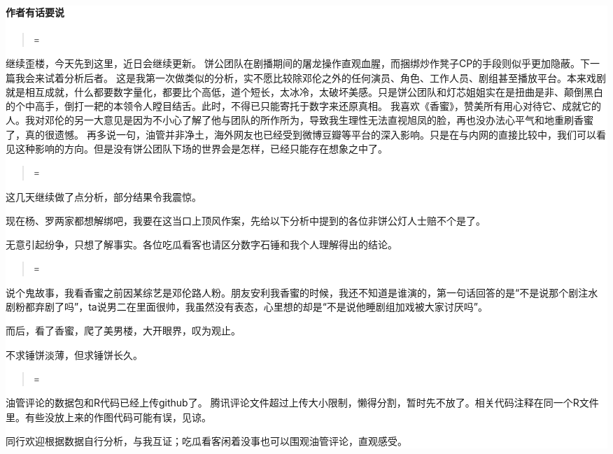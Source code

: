 
#### 作者有话要说

> =

继续歪楼，今天先到这里，近日会继续更新。 饼公团队在剧播期间的屠龙操作直观血腥，而捆绑炒作凳子CP的手段则似乎更加隐蔽。下一篇我会来试着分析后者。 这是我第一次做类似的分析，实不愿比较除邓伦之外的任何演员、角色、工作人员、剧组甚至播放平台。本来戏剧就是相互成就，什么都要数字量化，都要比个高低，道个短长，太冰冷，太破坏美感。只是饼公团队和灯芯姐姐实在是扭曲是非、颠倒黑白的个中高手，倒打一耙的本领令人瞠目结舌。此时，不得已只能寄托于数字来还原真相。 我喜欢《香蜜》，赞美所有用心对待它、成就它的人。我对邓伦的另一大意见是因为不小心了解了他与团队的所作所为，导致我生理性无法直视旭凤的脸，再也没办法心平气和地重刷香蜜了，真的很遗憾。 再多说一句，油管并非净土，海外网友也已经受到微博豆瓣等平台的深入影响。只是在与内网的直接比较中，我们可以看见这种影响的方向。但是没有饼公团队下场的世界会是怎样，已经只能存在想象之中了。

> =

这几天继续做了点分析，部分结果令我震惊。

现在杨、罗两家都想解绑吧，我要在这当口上顶风作案，先给以下分析中提到的各位非饼公灯人士赔不个是了。

无意引起纷争，只想了解事实。各位吃瓜看客也请区分数字石锤和我个人理解得出的结论。

> =

说个鬼故事，我看香蜜之前因某综艺是邓伦路人粉。朋友安利我香蜜的时候，我还不知道是谁演的，第一句话回答的是“不是说那个剧注水剧粉都弃剧了吗”，ta说男二在里面很帅，我虽然没有表态，心里想的却是“不是说他睡剧组加戏被大家讨厌吗”。

而后，看了香蜜，爬了美男楼，大开眼界，叹为观止。

不求锤饼淡薄，但求锤饼长久。

> =

油管评论的数据包和R代码已经上传github了。 腾讯评论文件超过上传大小限制，懒得分割，暂时先不放了。相关代码注释在同一个R文件里。有些没放上来的作图代码可能有误，见谅。

同行欢迎根据数据自行分析，与我互证；吃瓜看客闲着没事也可以围观油管评论，直观感受。

